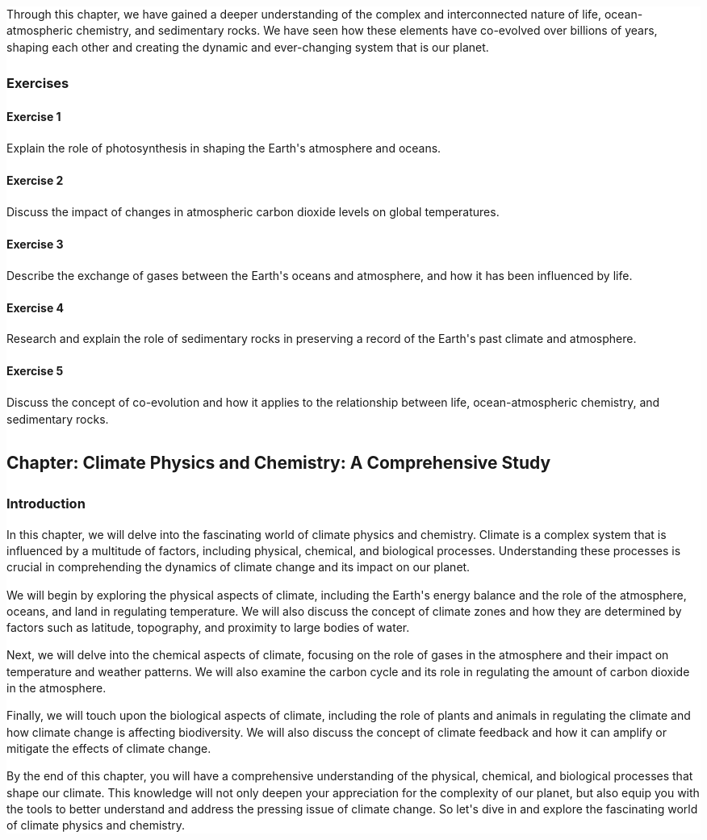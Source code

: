 Through this chapter, we have gained a deeper understanding of the complex and interconnected nature of life, ocean-atmospheric chemistry, and sedimentary rocks. We have seen how these elements have co-evolved over billions of years, shaping each other and creating the dynamic and ever-changing system that is our planet.

### Exercises

#### Exercise 1
Explain the role of photosynthesis in shaping the Earth's atmosphere and oceans.

#### Exercise 2
Discuss the impact of changes in atmospheric carbon dioxide levels on global temperatures.

#### Exercise 3
Describe the exchange of gases between the Earth's oceans and atmosphere, and how it has been influenced by life.

#### Exercise 4
Research and explain the role of sedimentary rocks in preserving a record of the Earth's past climate and atmosphere.

#### Exercise 5
Discuss the concept of co-evolution and how it applies to the relationship between life, ocean-atmospheric chemistry, and sedimentary rocks.


## Chapter: Climate Physics and Chemistry: A Comprehensive Study

### Introduction

In this chapter, we will delve into the fascinating world of climate physics and chemistry. Climate is a complex system that is influenced by a multitude of factors, including physical, chemical, and biological processes. Understanding these processes is crucial in comprehending the dynamics of climate change and its impact on our planet.

We will begin by exploring the physical aspects of climate, including the Earth's energy balance and the role of the atmosphere, oceans, and land in regulating temperature. We will also discuss the concept of climate zones and how they are determined by factors such as latitude, topography, and proximity to large bodies of water.

Next, we will delve into the chemical aspects of climate, focusing on the role of gases in the atmosphere and their impact on temperature and weather patterns. We will also examine the carbon cycle and its role in regulating the amount of carbon dioxide in the atmosphere.

Finally, we will touch upon the biological aspects of climate, including the role of plants and animals in regulating the climate and how climate change is affecting biodiversity. We will also discuss the concept of climate feedback and how it can amplify or mitigate the effects of climate change.

By the end of this chapter, you will have a comprehensive understanding of the physical, chemical, and biological processes that shape our climate. This knowledge will not only deepen your appreciation for the complexity of our planet, but also equip you with the tools to better understand and address the pressing issue of climate change. So let's dive in and explore the fascinating world of climate physics and chemistry.
